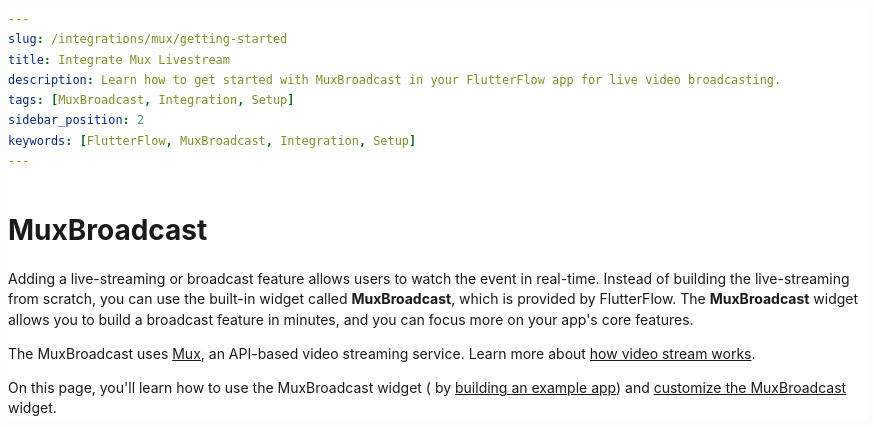 ```yaml
---
slug: /integrations/mux/getting-started
title: Integrate Mux Livestream
description: Learn how to get started with MuxBroadcast in your FlutterFlow app for live video broadcasting.
tags: [MuxBroadcast, Integration, Setup]
sidebar_position: 2
keywords: [FlutterFlow, MuxBroadcast, Integration, Setup]
---
```


# MuxBroadcast

Adding a live-streaming or broadcast feature allows users to watch the event in real-time.
Instead of building the live-streaming from scratch, you can use the built-in widget called
**MuxBroadcast**, which is provided by FlutterFlow. The **MuxBroadcast** widget allows you to build
a
broadcast feature in minutes, and you can focus more on your app's core features.

The MuxBroadcast uses [Mux](https://www.mux.com/), an API-based video streaming service. Learn more
about [how video stream works](https://blog.flutterflow.io/flutter-mux-live-streaming/#how-does-live-streaming-work).

On this page, you'll learn how to use the MuxBroadcast widget (
by [building an example app](#building-broadcast-live-stream-app))
and [customize the MuxBroadcast](#customizing-muxbroadcast) widget.

<figure>